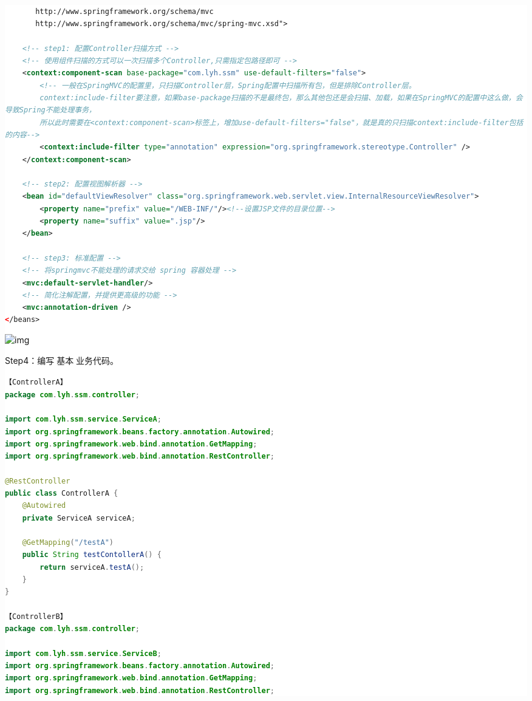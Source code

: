 ```xml
       http://www.springframework.org/schema/mvc
       http://www.springframework.org/schema/mvc/spring-mvc.xsd">

    <!-- step1: 配置Controller扫描方式 -->
    <!-- 使用组件扫描的方式可以一次扫描多个Controller,只需指定包路径即可 -->
    <context:component-scan base-package="com.lyh.ssm" use-default-filters="false">
        <!-- 一般在SpringMVC的配置里，只扫描Controller层，Spring配置中扫描所有包，但是排除Controller层。
        context:include-filter要注意，如果base-package扫描的不是最终包，那么其他包还是会扫描、加载，如果在SpringMVC的配置中这么做，会导致Spring不能处理事务，
        所以此时需要在<context:component-scan>标签上，增加use-default-filters="false"，就是真的只扫描context:include-filter包括的内容-->
        <context:include-filter type="annotation" expression="org.springframework.stereotype.Controller" />
    </context:component-scan>

    <!-- step2: 配置视图解析器 -->
    <bean id="defaultViewResolver" class="org.springframework.web.servlet.view.InternalResourceViewResolver">
        <property name="prefix" value="/WEB-INF/"/><!--设置JSP文件的目录位置-->
        <property name="suffix" value=".jsp"/>
    </bean>

    <!-- step3: 标准配置 -->
    <!-- 将springmvc不能处理的请求交给 spring 容器处理 -->
    <mvc:default-servlet-handler/>
    <!-- 简化注解配置，并提供更高级的功能 -->
    <mvc:annotation-driven />
</beans>
```



![img](https://img2020.cnblogs.com/blog/1688578/202012/1688578-20201208205615769-757035203.png)

 

Step4：编写 基本 业务代码。

```java
【ControllerA】
package com.lyh.ssm.controller;

import com.lyh.ssm.service.ServiceA;
import org.springframework.beans.factory.annotation.Autowired;
import org.springframework.web.bind.annotation.GetMapping;
import org.springframework.web.bind.annotation.RestController;

@RestController
public class ControllerA {
    @Autowired
    private ServiceA serviceA;

    @GetMapping("/testA")
    public String testContollerA() {
        return serviceA.testA();
    }
}

【ControllerB】
package com.lyh.ssm.controller;

import com.lyh.ssm.service.ServiceB;
import org.springframework.beans.factory.annotation.Autowired;
import org.springframework.web.bind.annotation.GetMapping;
import org.springframework.web.bind.annotation.RestController;

```